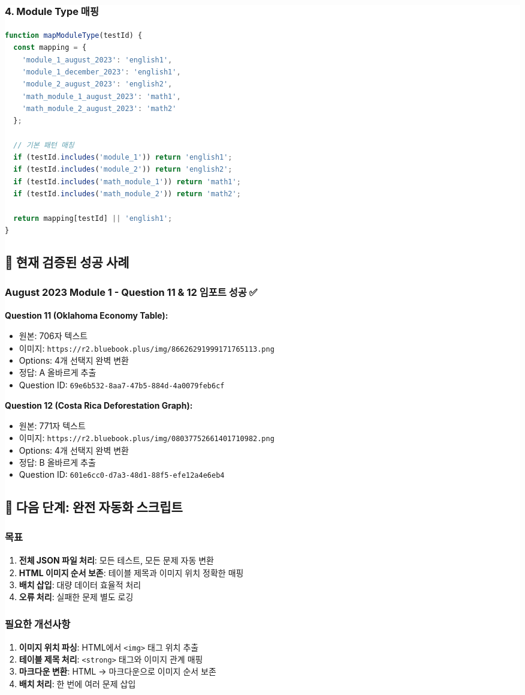 ### 4. Module Type 매핑
```javascript
function mapModuleType(testId) {
  const mapping = {
    'module_1_august_2023': 'english1',
    'module_1_december_2023': 'english1', 
    'module_2_august_2023': 'english2',
    'math_module_1_august_2023': 'math1',
    'math_module_2_august_2023': 'math2'
  };
  
  // 기본 패턴 매칭
  if (testId.includes('module_1')) return 'english1';
  if (testId.includes('module_2')) return 'english2';
  if (testId.includes('math_module_1')) return 'math1';
  if (testId.includes('math_module_2')) return 'math2';
  
  return mapping[testId] || 'english1';
}
```

## 📝 현재 검증된 성공 사례

### August 2023 Module 1 - Question 11 & 12 임포트 성공 ✅

**Question 11 (Oklahoma Economy Table):**
- 원본: 706자 텍스트
- 이미지: `https://r2.bluebook.plus/img/86626291999171765113.png`
- Options: 4개 선택지 완벽 변환
- 정답: A 올바르게 추출
- Question ID: `69e6b532-8aa7-47b5-884d-4a0079feb6cf`

**Question 12 (Costa Rica Deforestation Graph):**
- 원본: 771자 텍스트  
- 이미지: `https://r2.bluebook.plus/img/08037752661401710982.png`
- Options: 4개 선택지 완벽 변환
- 정답: B 올바르게 추출
- Question ID: `601e6cc0-d7a3-48d1-88f5-efe12a4e6eb4`

## 🚀 다음 단계: 완전 자동화 스크립트

### 목표
1. **전체 JSON 파일 처리**: 모든 테스트, 모든 문제 자동 변환
2. **HTML 이미지 순서 보존**: 테이블 제목과 이미지 위치 정확한 매핑
3. **배치 삽입**: 대량 데이터 효율적 처리
4. **오류 처리**: 실패한 문제 별도 로깅

### 필요한 개선사항
1. **이미지 위치 파싱**: HTML에서 `<img>` 태그 위치 추출
2. **테이블 제목 처리**: `<strong>` 태그와 이미지 관계 매핑
3. **마크다운 변환**: HTML → 마크다운으로 이미지 순서 보존
4. **배치 처리**: 한 번에 여러 문제 삽입
